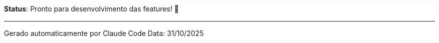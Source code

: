 **Status**: Pronto para desenvolvimento das features! 🚀

---

Gerado automaticamente por Claude Code
Data: 31/10/2025
